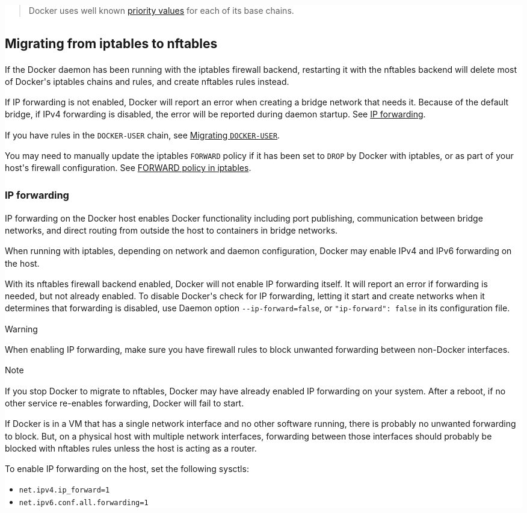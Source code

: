 > Docker uses well known [priority values](https://wiki.nftables.org/wiki-nftables/index.php/Netfilter_hooks#Priority_within_hook) for each of its base chains.

## Migrating from iptables to nftables

If the Docker daemon has been running with the iptables firewall backend,
restarting it with the nftables backend will delete most of Docker's iptables
chains and rules, and create nftables rules instead.

If IP forwarding is not enabled, Docker will report an error when creating
a bridge network that needs it. Because of the default bridge, if IPv4
forwarding is disabled, the error will be reported during daemon startup.
See [IP forwarding](#ip-forwarding).

If you have rules in the `DOCKER-USER` chain, see [Migrating
`DOCKER-USER`](#migrating-docker-user).

You may need to manually update the iptables `FORWARD` policy if it has
been set to `DROP` by Docker with iptables, or as part of your host's
firewall configuration. See [FORWARD policy in iptables](#forward-policy-in-iptables).

### IP forwarding

IP forwarding on the Docker host enables Docker functionality including port
publishing, communication between bridge networks, and direct routing from
outside the host to containers in bridge networks.

When running with iptables, depending on network and daemon configuration,
Docker may enable IPv4 and IPv6 forwarding on the host.

With its nftables firewall backend enabled, Docker will not enable IP forwarding
itself. It will report an error if forwarding is needed, but not already enabled.
To disable Docker's check for IP forwarding, letting it start and create networks
when it determines that forwarding is disabled, use Daemon option `--ip-forward=false`,
or `"ip-forward": false` in its configuration file.

> [!WARNING]
>
> When enabling IP forwarding, make sure you have firewall rules to block
> unwanted forwarding between non-Docker interfaces.

> [!NOTE]
>
> If you stop Docker to migrate to nftables, Docker may have already enabled
> IP forwarding on your system. After a reboot, if no other service re-enables
> forwarding, Docker will fail to start.

If Docker is in a VM that has a single network interface and no other
software running, there is probably no unwanted forwarding to block.
But, on a physical host with multiple network interfaces, forwarding
between those interfaces should probably be blocked with nftables rules
unless the host is acting as a router.

To enable IP forwarding on the host, set the following sysctls:

- `net.ipv4.ip_forward=1`
- `net.ipv6.conf.all.forwarding=1`
